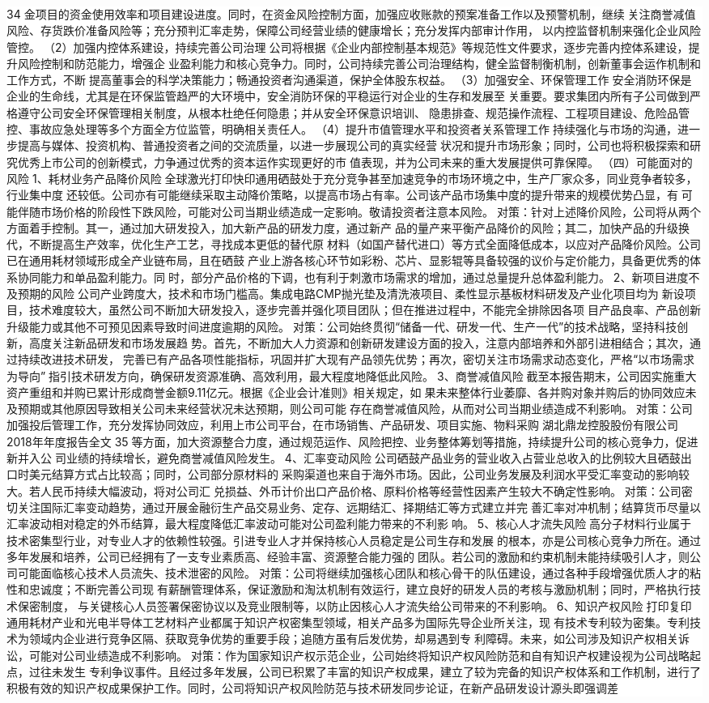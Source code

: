 34
金项目的资金使用效率和项目建设进度。同时，在资金风险控制方面，加强应收账款的预案准备工作以及预警机制，继续
关注商誉减值风险、存货跌价准备风险等；充分预判汇率走势，保障公司经营业绩的健康增长；充分发挥内部审计作用，
以内控监督机制来强化企业风险管控。
（2）加强内控体系建设，持续完善公司治理
公司将根据《企业内部控制基本规范》等规范性文件要求，逐步完善内控体系建设，提升风险控制和防范能力，增强企
业盈利能力和核心竞争力。同时，公司持续完善公司治理结构，健全监督制衡机制，创新董事会运作机制和工作方式，不断
提高董事会的科学决策能力；畅通投资者沟通渠道，保护全体股东权益。
（3）加强安全、环保管理工作
安全消防环保是企业的生命线，尤其是在环保监管趋严的大环境中，安全消防环保的平稳运行对企业的生存和发展至
关重要。要求集团内所有子公司做到严格遵守公司安全环保管理相关制度，从根本杜绝任何隐患；并从安全环保意识培训、
隐患排查、规范操作流程、工程项目建设、危险品管控、事故应急处理等多个方面全方位监管，明确相关责任人。
（4）提升市值管理水平和投资者关系管理工作
持续强化与市场的沟通，进一步提高与媒体、投资机构、普通投资者之间的交流质量，以进一步展现公司的真实经营
状况和提升市场形象；同时，公司也将积极探索和研究优秀上市公司的创新模式，力争通过优秀的资本运作实现更好的市
值表现，并为公司未来的重大发展提供可靠保障。
（四）可能面对的风险
1、耗材业务产品降价风险
全球激光打印快印通用硒鼓处于充分竞争甚至加速竞争的市场环境之中，生产厂家众多，同业竞争者较多，行业集中度
还较低。公司亦有可能继续采取主动降价策略，以提高市场占有率。公司该产品市场集中度的提升带来的规模优势凸显，有
可能伴随市场价格的阶段性下跌风险，可能对公司当期业绩造成一定影响。敬请投资者注意本风险。
对策：针对上述降价风险，公司将从两个方面着手控制。其一，通过加大研发投入，加大新产品的研发力度，通过新产
品的量产来平衡产品降价的风险；其二，加快产品的升级换代，不断提高生产效率，优化生产工艺，寻找成本更低的替代原
材料（如国产替代进口）等方式全面降低成本，以应对产品降价风险。公司已在通用耗材领域形成全产业链布局，且在硒鼓
产业上游各核心环节如彩粉、芯片、显影辊等具备较强的议价与定价能力，具备更优秀的体系协同能力和单品盈利能力。同
时，部分产品价格的下调，也有利于刺激市场需求的增加，通过总量提升总体盈利能力。
2、新项目进度不及预期的风险
公司产业跨度大，技术和市场门槛高。集成电路CMP抛光垫及清洗液项目、柔性显示基板材料研发及产业化项目均为
新设项目，技术难度较大，虽然公司不断加大研发投入，逐步完善并强化项目团队；但在推进过程中，不能完全排除因各项
目产品良率、产品创新升级能力或其他不可预见因素导致时间进度逾期的风险。
对策：公司始终贯彻“储备一代、研发一代、生产一代”的技术战略，坚持科技创新，高度关注新品研发和市场发展趋
势。首先，不断加大人力资源和创新研发建设方面的投入，注意内部培养和外部引进相结合；其次，通过持续改进技术研发，
完善已有产品各项性能指标，巩固并扩大现有产品领先优势；再次，密切关注市场需求动态变化，严格“以市场需求为导向”
指引技术研发方向，确保研发资源准确、高效利用，最大程度地降低此风险。
3、商誉减值风险
截至本报告期末，公司因实施重大资产重组和并购已累计形成商誉金额9.11亿元。根据《企业会计准则》相关规定，如
果未来整体行业萎靡、各并购对象并购后的协同效应未及预期或其他原因导致相关公司未来经营状况未达预期，则公司可能
存在商誉减值风险，从而对公司当期业绩造成不利影响。
对策：公司加强投后管理工作，充分发挥协同效应，利用上市公司平台，在市场销售、产品研发、项目实施、物料采购
湖北鼎龙控股股份有限公司2018年年度报告全文
35
等方面，加大资源整合力度，通过规范运作、风险把控、业务整体筹划等措施，持续提升公司的核心竞争力，促进新并入公
司业绩的持续增长，避免商誉减值风险发生。
4、汇率变动风险
公司硒鼓产品业务的营业收入占营业总收入的比例较大且硒鼓出口时美元结算方式占比较高；同时，公司部分原材料的
采购渠道也来自于海外市场。因此，公司业务发展及利润水平受汇率变动的影响较大。若人民币持续大幅波动，将对公司汇
兑损益、外币计价出口产品价格、原料价格等经营性因素产生较大不确定性影响。
对策：公司密切关注国际汇率变动趋势，通过开展金融衍生产品交易业务、定存、远期结汇、择期结汇等方式建立并完
善汇率对冲机制；结算货币尽量以汇率波动相对稳定的外币结算，最大程度降低汇率波动可能对公司盈利能力带来的不利影
响。
5、核心人才流失风险
高分子材料行业属于技术密集型行业，对专业人才的依赖性较强。引进专业人才并保持核心人员稳定是公司生存和发展
的根本，亦是公司核心竞争力所在。通过多年发展和培养，公司已经拥有了一支专业素质高、经验丰富、资源整合能力强的
团队。若公司的激励和约束机制未能持续吸引人才，则公司可能面临核心技术人员流失、技术泄密的风险。
对策：公司将继续加强核心团队和核心骨干的队伍建设，通过各种手段增强优质人才的粘性和忠诚度；不断完善公司现
有薪酬管理体系，保证激励和淘汰机制有效运行，建立良好的研发人员的考核与激励机制；同时，严格执行技术保密制度，
与关键核心人员签署保密协议以及竞业限制等，以防止因核心人才流失给公司带来的不利影响。
6、知识产权风险
打印复印通用耗材产业和光电半导体工艺材料产业都属于知识产权密集型领域，相关产品多为国际先导企业所关注，现
有技术专利较为密集。专利技术为领域内企业进行竞争区隔、获取竞争优势的重要手段；追随方虽有后发优势，却易遇到专
利障碍。未来，如公司涉及知识产权相关诉讼，可能对公司业绩造成不利影响。
对策：作为国家知识产权示范企业，公司始终将知识产权风险防范和自有知识产权建设视为公司战略起点，过往未发生
专利争议事件。且经过多年发展，公司已积累了丰富的知识产权成果，建立了较为完备的知识产权体系和工作机制，进行了
积极有效的知识产权成果保护工作。同时，公司将知识产权风险防范与技术研发同步论证，在新产品研发设计源头即强调差